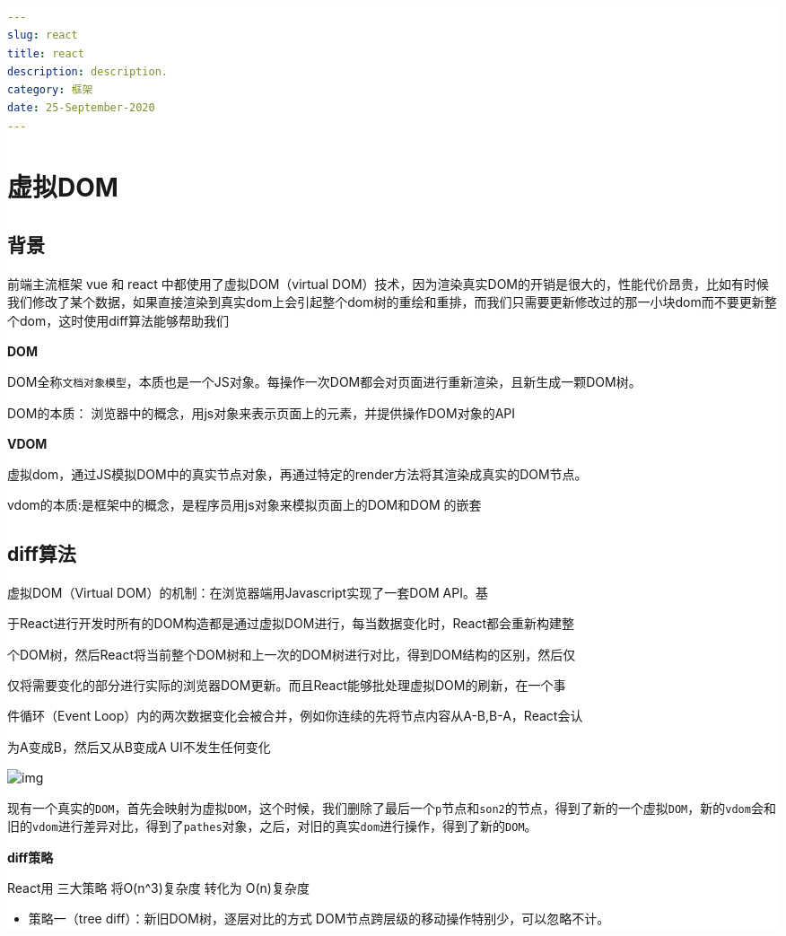 ```yaml
---
slug: react
title: react
description: description.
category: 框架
date: 25-September-2020
---
```



# 虚拟DOM

## **背景**

前端主流框架 vue 和 react 中都使用了虚拟DOM（virtual DOM）技术，因为渲染真实DOM的开销是很大的，性能代价昂贵，比如有时候我们修改了某个数据，如果直接渲染到真实dom上会引起整个dom树的重绘和重排，而我们只需要更新修改过的那一小块dom而不要更新整个dom，这时使用diff算法能够帮助我们

**DOM**

DOM全称`文档对象模型`，本质也是一个JS对象。每操作一次DOM都会对页面进行重新渲染，且新生成一颗DOM树。

DOM的本质： 浏览器中的概念，用js对象来表示页面上的元素，并提供操作DOM对象的API

**VDOM**

虚拟dom，通过JS模拟DOM中的真实节点对象，再通过特定的render方法将其渲染成真实的DOM节点。

vdom的本质:是框架中的概念，是程序员用js对象来模拟页面上的DOM和DOM 的嵌套

## **diff算法**

虚拟DOM（Virtual DOM）的机制：在浏览器端⽤Javascript实现了⼀套DOM API。基

于React进⾏开发时所有的DOM构造都是通过虚拟DOM进⾏，每当数据变化时，React都会重新构建整

个DOM树，然后React将当前整个DOM树和上⼀次的DOM树进⾏对⽐，得到DOM结构的区别，然后仅

仅将需要变化的部分进⾏实际的浏览器DOM更新。⽽且React能够批处理虚拟DOM的刷新，在⼀个事

件循环（Event Loop）内的两次数据变化会被合并，例如你连续的先将节点内容从A-B,B-A，React会认

为A变成B，然后⼜从B变成A UI不发⽣任何变化



![img](https://user-gold-cdn.xitu.io/2020/5/2/171d3ca4cc6af69a?imageView2/0/w/1280/h/960/format/webp/ignore-error/1)

现有一个真实的`DOM`，首先会映射为虚拟`DOM`，这个时候，我们删除了最后一个`p`节点和`son2`的节点，得到了新的一个虚拟`DOM`，新的`vdom`会和旧的`vdom`进行差异对比，得到了`pathes`对象，之后，对旧的真实`dom`进行操作，得到了新的`DOM`。

**diff策略**

React用 三大策略 将O(n^3)复杂度 转化为 O(n)复杂度

- 策略一（tree diff）：新旧DOM树，逐层对比的方式
  DOM节点跨层级的移动操作特别少，可以忽略不计。
